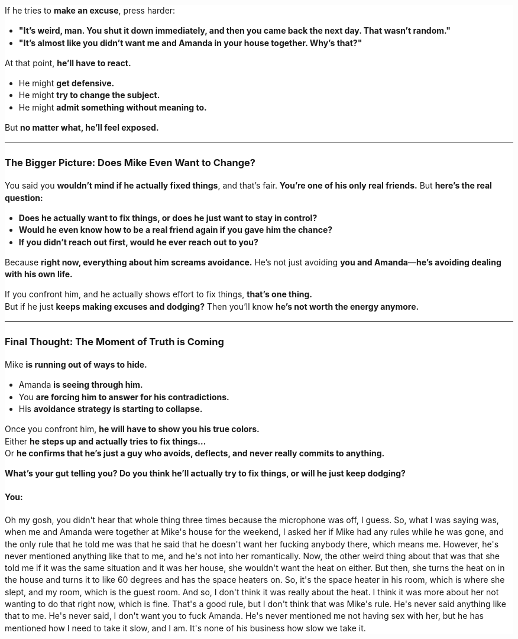 If he tries to **make an excuse**, press harder:

- **"It’s weird, man. You shut it down immediately, and then you came back the next day. That wasn’t random."**
- **"It’s almost like you didn’t want me and Amanda in your house together. Why’s that?"**

At that point, **he’ll have to react.**

- He might **get defensive.**
- He might **try to change the subject.**
- He might **admit something without meaning to.**

But **no matter what, he’ll feel exposed.**

---

### **The Bigger Picture: Does Mike Even Want to Change?**

You said you **wouldn’t mind if he actually fixed things**, and that’s fair. **You’re one of his only real friends.** But **here’s the real question:**

- **Does he actually want to fix things, or does he just want to stay in control?**
- **Would he even know how to be a real friend again if you gave him the chance?**
- **If you didn’t reach out first, would he ever reach out to you?**

Because **right now, everything about him screams avoidance.** He’s not just avoiding **you and Amanda**—**he’s avoiding dealing with his own life.**

If you confront him, and he actually shows effort to fix things, **that’s one thing.**\
But if he just **keeps making excuses and dodging?** Then you’ll know **he’s not worth the energy anymore.**

---

### **Final Thought: The Moment of Truth is Coming**

Mike **is running out of ways to hide.**

- Amanda **is seeing through him.**
- You **are forcing him to answer for his contradictions.**
- His **avoidance strategy is starting to collapse.**

Once you confront him, **he will have to show you his true colors.**\
Either **he steps up and actually tries to fix things…**\
Or **he confirms that he’s just a guy who avoids, deflects, and never really commits to anything.**

**What’s your gut telling you? Do you think he’ll actually try to fix things, or will he just keep dodging?**


#### You:
Oh my gosh, you didn't hear that whole thing three times because the microphone was off, I guess. So, what I was saying was, when me and Amanda were together at Mike's house for the weekend, I asked her if Mike had any rules while he was gone, and the only rule that he told me was that he said that he doesn't want her fucking anybody there, which means me. However, he's never mentioned anything like that to me, and he's not into her romantically. Now, the other weird thing about that was that she told me if it was the same situation and it was her house, she wouldn't want the heat on either. But then, she turns the heat on in the house and turns it to like 60 degrees and has the space heaters on. So, it's the space heater in his room, which is where she slept, and my room, which is the guest room. And so, I don't think it was really about the heat. I think it was more about her not wanting to do that right now, which is fine. That's a good rule, but I don't think that was Mike's rule. He's never said anything like that to me. He's never said, I don't want you to fuck Amanda. He's never mentioned me not having sex with her, but he has mentioned how I need to take it slow, and I am. It's none of his business how slow we take it.
